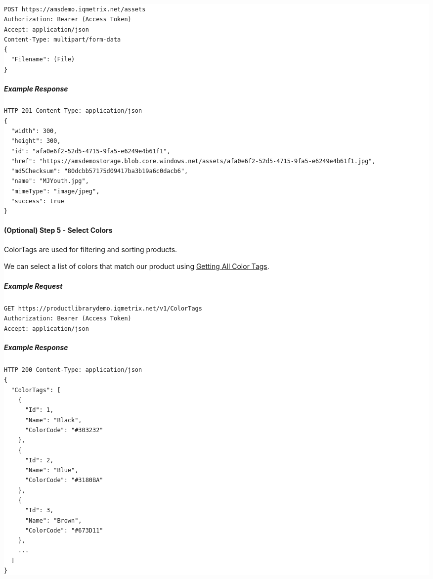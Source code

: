 ```
POST https://amsdemo.iqmetrix.net/assets
Authorization: Bearer (Access Token)
Accept: application/json
Content-Type: multipart/form-data
{
  "Filename": (File)
}
```

##### Example Response

```
HTTP 201 Content-Type: application/json
{
  "width": 300,
  "height": 300,
  "id": "afa0e6f2-52d5-4715-9fa5-e6249e4b61f1",
  "href": "https://amsdemostorage.blob.core.windows.net/assets/afa0e6f2-52d5-4715-9fa5-e6249e4b61f1.jpg",
  "md5Checksum": "80dcbb57175d09417ba3b19a6c0dacb6",
  "name": "MJYouth.jpg",
  "mimeType": "image/jpeg",
  "success": true
}
```

#### (Optional) Step 5 - Select Colors

ColorTags are used for filtering and sorting products.

We can select a list of colors that match our product using [Getting All Color Tags](/api/product-structure/#getting-all-color-tags).

##### Example Request

```
GET https://productlibrarydemo.iqmetrix.net/v1/ColorTags
Authorization: Bearer (Access Token)
Accept: application/json
```

##### Example Response

```
HTTP 200 Content-Type: application/json
{
  "ColorTags": [
    {
      "Id": 1,
      "Name": "Black",
      "ColorCode": "#303232"
    },
    {
      "Id": 2,
      "Name": "Blue",
      "ColorCode": "#3180BA"
    },
    {
      "Id": 3,
      "Name": "Brown",
      "ColorCode": "#673D11"
    },
    ...
  ]
}
```
